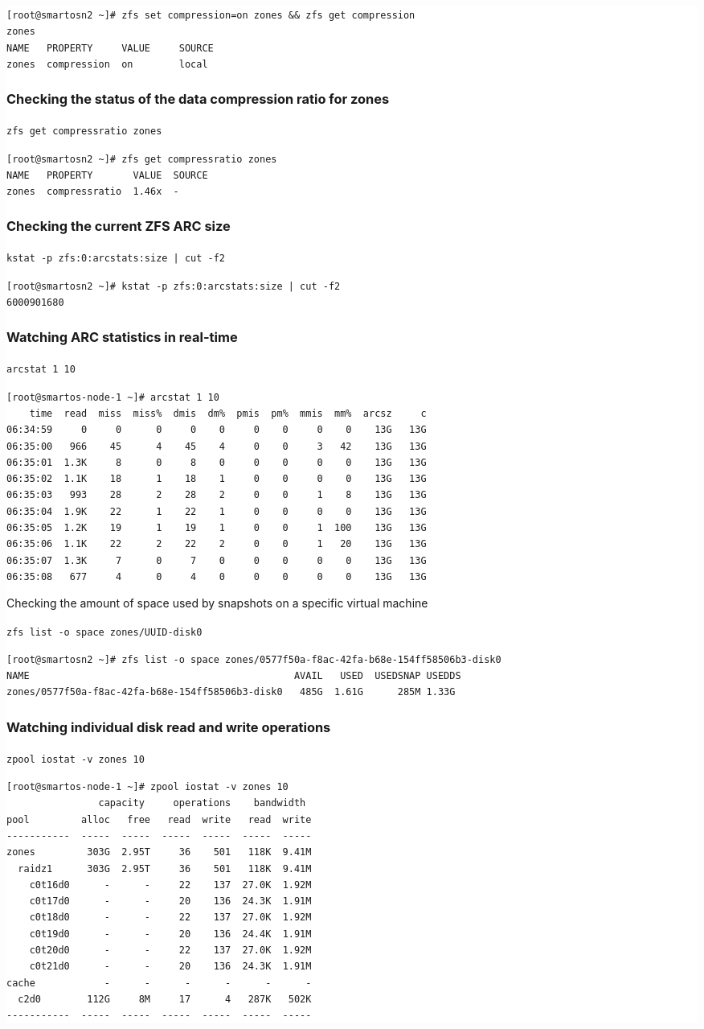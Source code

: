     [root@smartosn2 ~]# zfs set compression=on zones && zfs get compression
    zones
    NAME   PROPERTY     VALUE     SOURCE
    zones  compression  on        local

### Checking the status of the data compression ratio for zones

`zfs get compressratio zones`

    [root@smartosn2 ~]# zfs get compressratio zones
    NAME   PROPERTY       VALUE  SOURCE
    zones  compressratio  1.46x  -

### Checking the current ZFS ARC size

`kstat -p zfs:0:arcstats:size | cut -f2`

    [root@smartosn2 ~]# kstat -p zfs:0:arcstats:size | cut -f2
    6000901680

### Watching ARC statistics in real-time

`arcstat 1 10`

    [root@smartos-node-1 ~]# arcstat 1 10
        time  read  miss  miss%  dmis  dm%  pmis  pm%  mmis  mm%  arcsz     c
    06:34:59     0     0      0     0    0     0    0     0    0    13G   13G
    06:35:00   966    45      4    45    4     0    0     3   42    13G   13G
    06:35:01  1.3K     8      0     8    0     0    0     0    0    13G   13G
    06:35:02  1.1K    18      1    18    1     0    0     0    0    13G   13G
    06:35:03   993    28      2    28    2     0    0     1    8    13G   13G
    06:35:04  1.9K    22      1    22    1     0    0     0    0    13G   13G
    06:35:05  1.2K    19      1    19    1     0    0     1  100    13G   13G
    06:35:06  1.1K    22      2    22    2     0    0     1   20    13G   13G
    06:35:07  1.3K     7      0     7    0     0    0     0    0    13G   13G
    06:35:08   677     4      0     4    0     0    0     0    0    13G   13G

Checking the amount of space used by snapshots on a specific virtual machine

`zfs list -o space zones/UUID-disk0`

    [root@smartosn2 ~]# zfs list -o space zones/0577f50a-f8ac-42fa-b68e-154ff58506b3-disk0
    NAME                                              AVAIL   USED  USEDSNAP USEDDS
    zones/0577f50a-f8ac-42fa-b68e-154ff58506b3-disk0   485G  1.61G      285M 1.33G

### Watching individual disk read and write operations

`zpool iostat -v zones 10`

    [root@smartos-node-1 ~]# zpool iostat -v zones 10
                    capacity     operations    bandwidth
    pool         alloc   free   read  write   read  write
    -----------  -----  -----  -----  -----  -----  -----
    zones         303G  2.95T     36    501   118K  9.41M
      raidz1      303G  2.95T     36    501   118K  9.41M
        c0t16d0      -      -     22    137  27.0K  1.92M
        c0t17d0      -      -     20    136  24.3K  1.91M
        c0t18d0      -      -     22    137  27.0K  1.92M
        c0t19d0      -      -     20    136  24.4K  1.91M
        c0t20d0      -      -     22    137  27.0K  1.92M
        c0t21d0      -      -     20    136  24.3K  1.91M
    cache            -      -      -      -      -      -
      c2d0        112G     8M     17      4   287K   502K
    -----------  -----  -----  -----  -----  -----  -----
